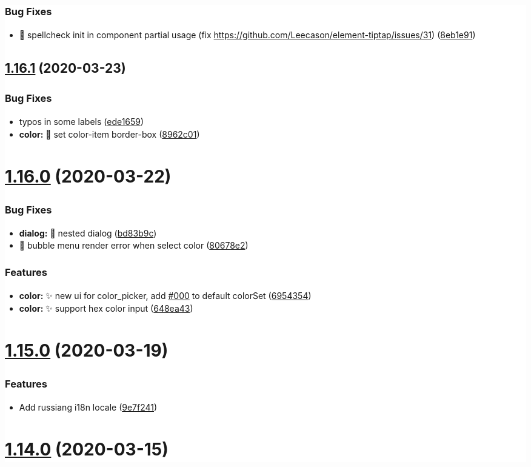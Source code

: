 ### Bug Fixes

* 🐛 spellcheck init in component partial usage (fix https://github.com/Leecason/element-tiptap/issues/31) ([8eb1e91](https://github.com/Leecason/element-tiptap/commit/8eb1e91c9eff3befee7111fc66a3df462ab06457))

## [1.16.1](https://github.com/Leecason/element-tiptap/compare/@1.16.0...@1.16.1) (2020-03-23)


### Bug Fixes

* typos in some labels ([ede1659](https://github.com/Leecason/element-tiptap/commit/ede16592454afdb821f4b4bb2af64d6667d3b0ca))
* **color:** 🐛 set color-item border-box ([8962c01](https://github.com/Leecason/element-tiptap/commit/8962c01b4c18b65a35c8727eb08ac63b67498490))

# [1.16.0](https://github.com/Leecason/element-tiptap/compare/@1.15.0...@1.16.0) (2020-03-22)


### Bug Fixes

* **dialog:** 🐛 nested dialog ([bd83b9c](https://github.com/Leecason/element-tiptap/commit/bd83b9c171f91fa340b22ff24647349950bc7d04))
* 🐛 bubble menu render error when select color ([80678e2](https://github.com/Leecason/element-tiptap/commit/80678e2880ad2d658289a11fefd58b4d480ebc2c))


### Features

* **color:** ✨ new ui for color_picker, add [#000](https://github.com/Leecason/element-tiptap/issues/000) to default colorSet ([6954354](https://github.com/Leecason/element-tiptap/commit/6954354146893ea1ebbbef154bec3a65fd84559e))
* **color:** ✨ support hex color input ([648ea43](https://github.com/Leecason/element-tiptap/commit/648ea435143236fd35d48b954d89cbbaffbe22fb))

# [1.15.0](https://github.com/Leecason/element-tiptap/compare/@1.14.0...@1.15.0) (2020-03-19)


### Features

* Add russiang i18n locale ([9e7f241](https://github.com/Leecason/element-tiptap/commit/9e7f24166ede13bbecd9cc0d39dd44d25a5eebee))

# [1.14.0](https://github.com/Leecason/element-tiptap/compare/@1.13.0...@1.14.0) (2020-03-15)

